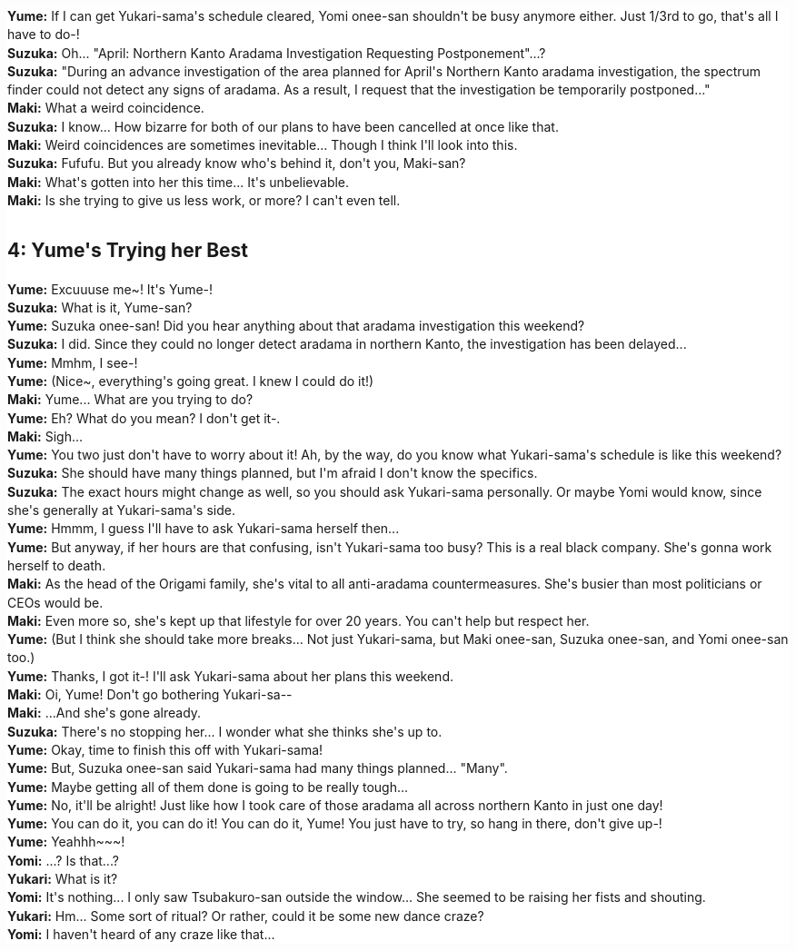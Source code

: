 **Yume:** If I can get Yukari-sama's schedule cleared, Yomi onee-san shouldn't be busy anymore either. Just 1/3rd to go, that's all I have to do-!  
**Suzuka:** Oh... "April: Northern Kanto Aradama Investigation Requesting Postponement"...?  
**Suzuka:** "During an advance investigation of the area planned for April's Northern Kanto aradama investigation, the spectrum finder could not detect any signs of aradama. As a result, I request that the investigation be temporarily postponed..."  
**Maki:** What a weird coincidence.  
**Suzuka:** I know... How bizarre for both of our plans to have been cancelled at once like that.  
**Maki:** Weird coincidences are sometimes inevitable... Though I think I'll look into this.  
**Suzuka:** Fufufu. But you already know who's behind it, don't you, Maki-san?  
**Maki:** What's gotten into her this time... It's unbelievable.  
**Maki:** Is she trying to give us less work, or more? I can't even tell.  

## 4: Yume's Trying her Best
**Yume:** Excuuuse me~! It's Yume-!  
**Suzuka:** What is it, Yume-san?  
**Yume:** Suzuka onee-san! Did you hear anything about that aradama investigation this weekend?  
**Suzuka:** I did. Since they could no longer detect aradama in northern Kanto, the investigation has been delayed...  
**Yume:** Mmhm, I see-!  
**Yume:** (Nice~, everything's going great. I knew I could do it!)  
**Maki:** Yume... What are you trying to do?  
**Yume:** Eh? What do you mean? I don't get it-.  
**Maki:** Sigh...  
**Yume:** You two just don't have to worry about it! Ah, by the way, do you know what Yukari-sama's schedule is like this weekend?  
**Suzuka:** She should have many things planned, but I'm afraid I don't know the specifics.  
**Suzuka:** The exact hours might change as well, so you should ask Yukari-sama personally. Or maybe Yomi would know, since she's generally at Yukari-sama's side.  
**Yume:** Hmmm, I guess I'll have to ask Yukari-sama herself then...  
**Yume:** But anyway, if her hours are that confusing, isn't Yukari-sama too busy? This is a real black company. She's gonna work herself to death.  
**Maki:** As the head of the Origami family, she's vital to all anti-aradama countermeasures. She's busier than most politicians or CEOs would be.  
**Maki:** Even more so, she's kept up that lifestyle for over 20 years. You can't help but respect her.  
**Yume:** (But I think she should take more breaks... Not just Yukari-sama, but Maki onee-san, Suzuka onee-san, and Yomi onee-san too.)  
**Yume:** Thanks, I got it-! I'll ask Yukari-sama about her plans this weekend.  
**Maki:** Oi, Yume! Don't go bothering Yukari-sa--  
**Maki:** ...And she's gone already.  
**Suzuka:** There's no stopping her... I wonder what she thinks she's up to.  
**Yume:** Okay, time to finish this off with Yukari-sama!  
**Yume:** But, Suzuka onee-san said Yukari-sama had many things planned... "Many".  
**Yume:** Maybe getting all of them done is going to be really tough...  
**Yume:** No, it'll be alright! Just like how I took care of those aradama all across northern Kanto in just one day!  
**Yume:** You can do it, you can do it! You can do it, Yume! You just have to try, so hang in there, don't give up-!  
**Yume:** Yeahhh~~~!  
**Yomi:** ...? Is that...?  
**Yukari:** What is it?  
**Yomi:** It's nothing... I only saw Tsubakuro-san outside the window... She seemed to be raising her fists and shouting.  
**Yukari:** Hm... Some sort of ritual? Or rather, could it be some new dance craze?  
**Yomi:** I haven't heard of any craze like that...  
